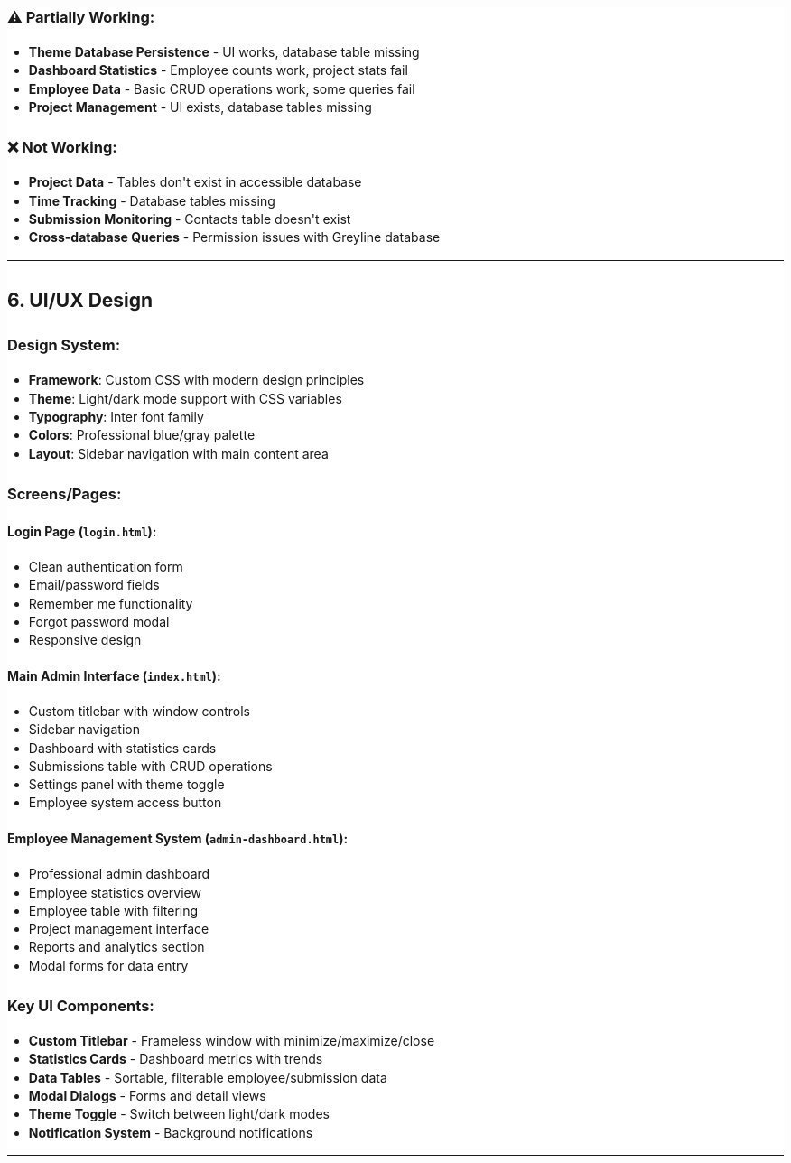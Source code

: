 ### **⚠️ Partially Working:**
- **Theme Database Persistence** - UI works, database table missing
- **Dashboard Statistics** - Employee counts work, project stats fail
- **Employee Data** - Basic CRUD operations work, some queries fail
- **Project Management** - UI exists, database tables missing

### **❌ Not Working:**
- **Project Data** - Tables don't exist in accessible database
- **Time Tracking** - Database tables missing
- **Submission Monitoring** - Contacts table doesn't exist
- **Cross-database Queries** - Permission issues with Greyline database

---

## 6. **UI/UX Design**

### **Design System:**
- **Framework**: Custom CSS with modern design principles
- **Theme**: Light/dark mode support with CSS variables
- **Typography**: Inter font family
- **Colors**: Professional blue/gray palette
- **Layout**: Sidebar navigation with main content area

### **Screens/Pages:**

#### **Login Page (`login.html`):**
- Clean authentication form
- Email/password fields
- Remember me functionality
- Forgot password modal
- Responsive design

#### **Main Admin Interface (`index.html`):**
- Custom titlebar with window controls
- Sidebar navigation
- Dashboard with statistics cards
- Submissions table with CRUD operations
- Settings panel with theme toggle
- Employee system access button

#### **Employee Management System (`admin-dashboard.html`):**
- Professional admin dashboard
- Employee statistics overview
- Employee table with filtering
- Project management interface
- Reports and analytics section
- Modal forms for data entry

### **Key UI Components:**
- **Custom Titlebar** - Frameless window with minimize/maximize/close
- **Statistics Cards** - Dashboard metrics with trends
- **Data Tables** - Sortable, filterable employee/submission data
- **Modal Dialogs** - Forms and detail views
- **Theme Toggle** - Switch between light/dark modes
- **Notification System** - Background notifications

---